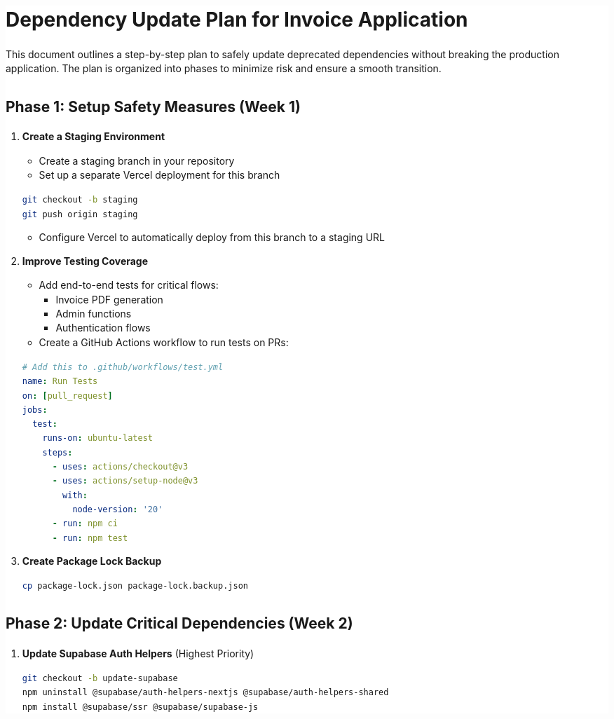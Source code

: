 # Dependency Update Plan for Invoice Application

This document outlines a step-by-step plan to safely update deprecated dependencies without breaking the production application. The plan is organized into phases to minimize risk and ensure a smooth transition.

## Phase 1: Setup Safety Measures (Week 1)

1. **Create a Staging Environment**
   - Create a staging branch in your repository
   - Set up a separate Vercel deployment for this branch
   ```bash
   git checkout -b staging
   git push origin staging
   ```
   - Configure Vercel to automatically deploy from this branch to a staging URL

2. **Improve Testing Coverage**
   - Add end-to-end tests for critical flows:
     - Invoice PDF generation
     - Admin functions
     - Authentication flows
   - Create a GitHub Actions workflow to run tests on PRs:
   ```yml
   # Add this to .github/workflows/test.yml
   name: Run Tests
   on: [pull_request]
   jobs:
     test:
       runs-on: ubuntu-latest
       steps:
         - uses: actions/checkout@v3
         - uses: actions/setup-node@v3
           with:
             node-version: '20'
         - run: npm ci
         - run: npm test
   ```

3. **Create Package Lock Backup**
   ```bash
   cp package-lock.json package-lock.backup.json
   ```

## Phase 2: Update Critical Dependencies (Week 2)

1. **Update Supabase Auth Helpers** (Highest Priority)
   ```bash
   git checkout -b update-supabase
   npm uninstall @supabase/auth-helpers-nextjs @supabase/auth-helpers-shared
   npm install @supabase/ssr @supabase/supabase-js
   ```
